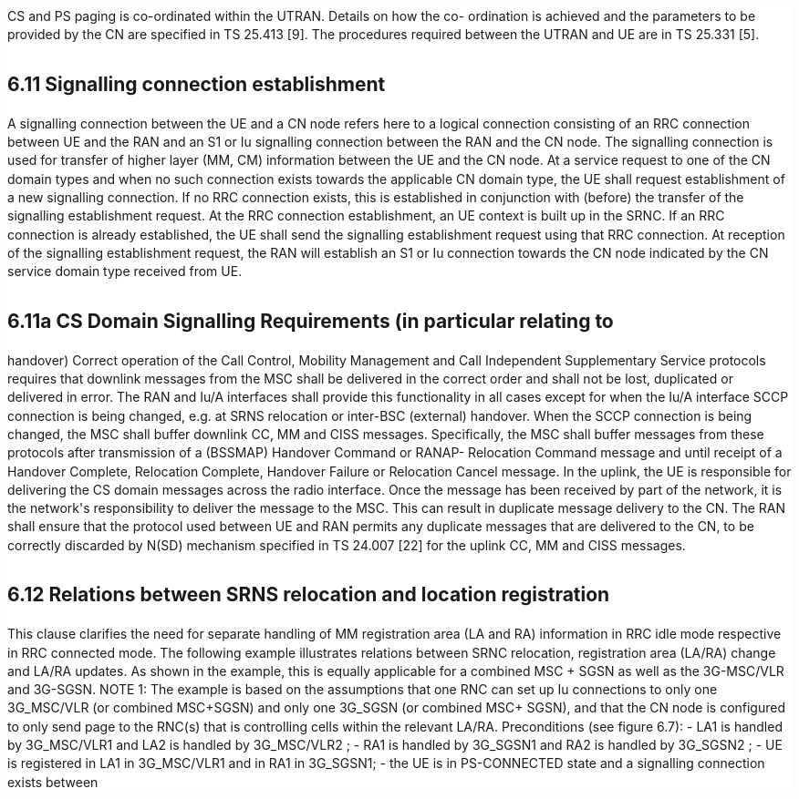 CS and PS paging is co-ordinated within the UTRAN. Details on how the co-
ordination is achieved and the parameters to be provided by the CN are
specified in TS 25.413 [9]. The procedures required between the UTRAN and UE
are in TS 25.331 [5].
## 6.11 Signalling connection establishment
A signalling connection between the UE and a CN node refers here to a logical
connection consisting of an RRC connection between UE and the RAN and an S1 or
Iu signalling connection between the RAN and the CN node. The signalling
connection is used for transfer of higher layer (MM, CM) information between
the UE and the CN node.
At a service request to one of the CN domain types and when no such connection
exists towards the applicable CN domain type, the UE shall request
establishment of a new signalling connection.
If no RRC connection exists, this is established in conjunction with (before)
the transfer of the signalling establishment request. At the RRC connection
establishment, an UE context is built up in the SRNC.
If an RRC connection is already established, the UE shall send the signalling
establishment request using that RRC connection.
At reception of the signalling establishment request, the RAN will establish
an S1 or Iu connection towards the CN node indicated by the CN service domain
type received from UE.
## 6.11a CS Domain Signalling Requirements (in particular relating to
handover)
Correct operation of the Call Control, Mobility Management and Call
Independent Supplementary Service protocols requires that downlink messages
from the MSC shall be delivered in the correct order and shall not be lost,
duplicated or delivered in error.
The RAN and Iu/A interfaces shall provide this functionality in all cases
except for when the Iu/A interface SCCP connection is being changed, e.g. at
SRNS relocation or inter-BSC (external) handover.
When the SCCP connection is being changed, the MSC shall buffer downlink CC,
MM and CISS messages. Specifically, the MSC shall buffer messages from these
protocols after transmission of a (BSSMAP) Handover Command or RANAP-
Relocation Command message and until receipt of a Handover Complete,
Relocation Complete, Handover Failure or Relocation Cancel message.
In the uplink, the UE is responsible for delivering the CS domain messages
across the radio interface. Once the message has been received by part of the
network, it is the network\'s responsibility to deliver the message to the
MSC. This can result in duplicate message delivery to the CN. The RAN shall
ensure that the protocol used between UE and RAN permits any duplicate
messages that are delivered to the CN, to be correctly discarded by N(SD)
mechanism specified in TS 24.007 [22] for the uplink CC, MM and CISS messages.
## 6.12 Relations between SRNS relocation and location registration
This clause clarifies the need for separate handling of MM registration area
(LA and RA) information in RRC idle mode respective in RRC connected mode. The
following example illustrates relations between SRNC relocation, registration
area (LA/RA) change and LA/RA updates. As shown in the example, this is
equally applicable for a combined MSC + SGSN as well as the 3G-MSC/VLR and
3G-SGSN.
NOTE 1: The example is based on the assumptions that one RNC can set up Iu
connections to only one 3G_MSC/VLR (or combined MSC+SGSN) and only one 3G_SGSN
(or combined MSC+ SGSN), and that the CN node is configured to only send page
to the RNC(s) that is controlling cells within the relevant LA/RA.
Preconditions (see figure 6.7):
\- LA1 is handled by 3G_MSC/VLR1 and LA2 is handled by 3G_MSC/VLR2 ;
\- RA1 is handled by 3G_SGSN1 and RA2 is handled by 3G_SGSN2 ;
\- UE is registered in LA1 in 3G_MSC/VLR1 and in RA1 in 3G_SGSN1;
\- the UE is in PS-CONNECTED state and a signalling connection exists between